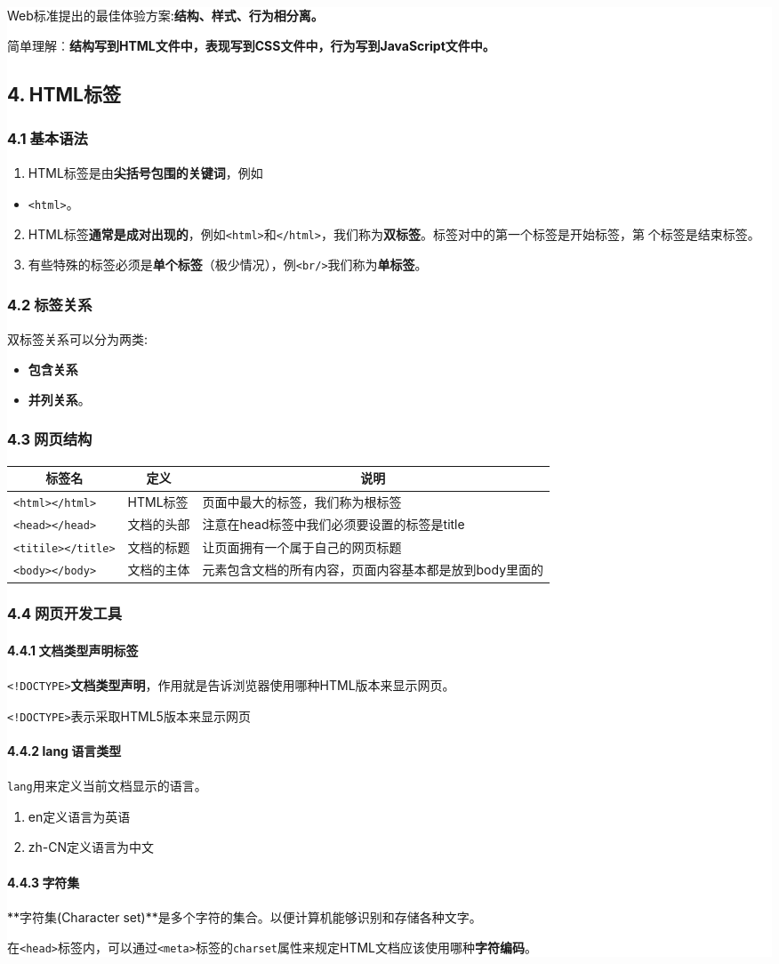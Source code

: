 Web标准提出的最佳体验方案:**结构、样式、行为相分离。**

简单理解︰**结构写到HTML文件中，表现写到CSS文件中，行为写到JavaScript文件中。**

## 4. HTML标签

### 4.1 基本语法

1. HTML标签是由**尖括号包围的关键词**，例如

- `<html>`。

2. HTML标签**通常是成对出现的**，例如`<html>`和`</html>`，我们称为**双标签**。标签对中的第一个标签是开始标签，第 个标签是结束标签。

3. 有些特殊的标签必须是**单个标签**（极少情况），例`<br/>`我们称为**单标签**。

### 4.2 标签关系

双标签关系可以分为两类:

- **包含关系**

- **并列关系**。

### 4.3 网页结构

| 标签名             | 定义       | 说明                                                   |
| ------------------ | ---------- | ------------------------------------------------------ |
| `<html></html>`    | HTML标签   | 页面中最大的标签，我们称为根标签                       |
| `<head></head>`    | 文档的头部 | 注意在head标签中我们必须要设置的标签是title            |
| `<titile></title>` | 文档的标题 | 让页面拥有一个属于自己的网页标题                       |
| `<body></body>`    | 文档的主体 | 元素包含文档的所有内容，页面内容基本都是放到body里面的 |

### 4.4 网页开发工具

#### 4.4.1 文档类型声明标签

`<!DOCTYPE>`**文档类型声明**，作用就是告诉浏览器使用哪种HTML版本来显示网页。

`<!DOCTYPE>`表示采取HTML5版本来显示网页

#### 4.4.2 lang 语言类型

`lang`用来定义当前文档显示的语言。

1. en定义语言为英语

2. zh-CN定义语言为中文

#### 4.4.3 字符集

**字符集(Character set)**是多个字符的集合。以便计算机能够识别和存储各种文字。

在`<head>`标签内，可以通过`<meta>`标签的`charset`属性来规定HTML文档应该使用哪种**字符编码**。
